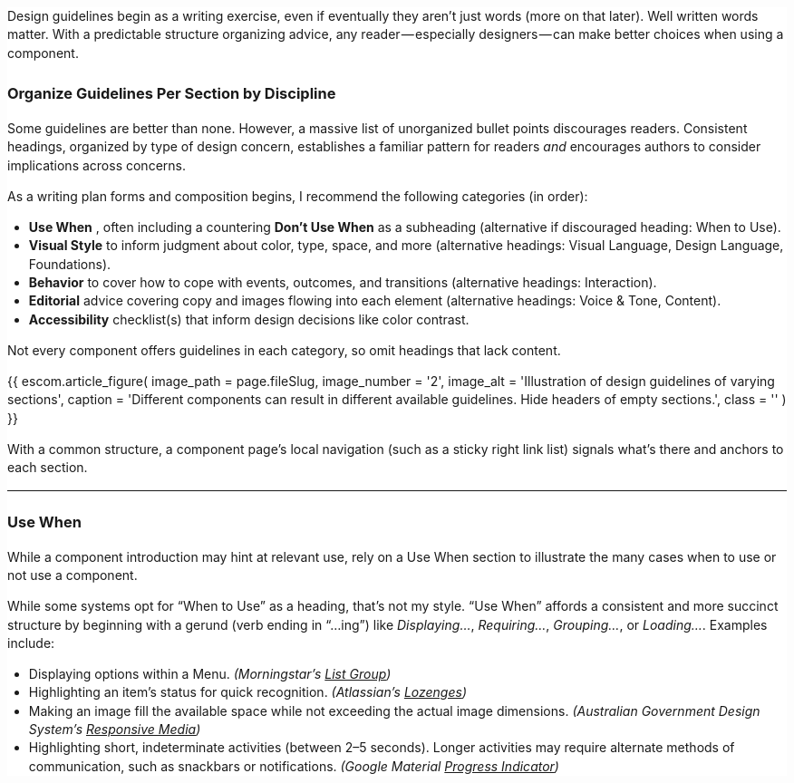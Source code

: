 Design guidelines begin as a writing exercise, even if eventually they aren’t just words (more on that later). Well written words matter. With a predictable structure organizing advice, any reader — especially designers — can make better choices when using a component.

### Organize Guidelines Per Section by Discipline

Some guidelines are better than none. However, a massive list of unorganized bullet points discourages readers. Consistent headings, organized by type of design concern, establishes a familiar pattern for readers _and_ encourages authors to consider implications across concerns.

As a writing plan forms and composition begins, I recommend the following categories (in order):

- **Use When** , often including a countering **Don’t Use When** as a subheading (alternative if discouraged heading: When to Use).
- **Visual Style** to inform judgment about color, type, space, and more (alternative headings: Visual Language, Design Language, Foundations).
- **Behavior** to cover how to cope with events, outcomes, and transitions (alternative headings: Interaction).
- **Editorial** advice covering copy and images flowing into each element (alternative headings: Voice & Tone, Content).
- **Accessibility** checklist(s) that inform design decisions like color contrast.

Not every component offers guidelines in each category, so omit headings that lack content.



  {{ escom.article_figure(
      image_path = page.fileSlug,
      image_number = '2',
      image_alt = 'Illustration of design guidelines of varying sections',
      caption = 'Different components can result in different available guidelines. Hide headers of empty sections.',
      class = ''
  ) }}

  


With a common structure, a component page’s local navigation (such as a sticky right link list) signals what’s there and anchors to each section.

* * *

### Use When

While a component introduction may hint at relevant use, rely on a Use When section to illustrate the many cases when to use or not use a component.

While some systems opt for “When to Use” as a heading, that’s not my style. “Use When” affords a consistent and more succinct structure by beginning with a gerund (verb ending in “…ing”) like _Displaying…_, _Requiring…_, _Grouping…_, or _Loading…_. Examples include:

- Displaying options within a Menu.<em> (Morningstar’s </em><a href="https://designsystem.morningstar.com/components/list-groups.html#use-when-1" rel="nofollow noopener" target="_blank"><em>List Group</em></a><em>)</em>
- Highlighting an item’s status for quick recognition.<em> (Atlassian’s </em><a href="https://atlassian.design/guidelines/product/components/lozenges" rel="nofollow noopener" target="_blank"><em>Lozenges</em></a><em>)</em>
- Making an image fill the available space while not exceeding the actual image dimensions.<em> (Australian Government Design System’s </em><a href="https://designsystem.gov.au/components/responsive-media/" rel="nofollow noopener" target="_blank"><em>Responsive Media</em></a><em>)</em>
- Highlighting short, indeterminate activities (between 2–5 seconds). Longer activities may require alternate methods of communication, such as snackbars or notifications. <em>(Google Material </em><a href="https://material.io/design/components/progress-indicators.html#circular-progress-indicators" rel="noopener nofollow" target="_blank"><em>Progress Indicator</em></a><em>)</em>
